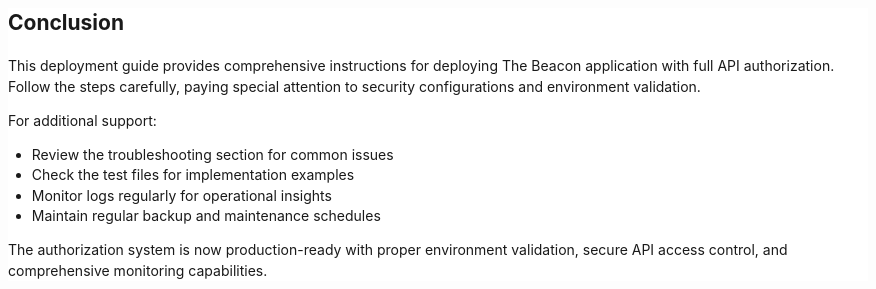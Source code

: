 ## Conclusion

This deployment guide provides comprehensive instructions for deploying The Beacon application with full API authorization. Follow the steps carefully, paying special attention to security configurations and environment validation.

For additional support:

- Review the troubleshooting section for common issues
- Check the test files for implementation examples
- Monitor logs regularly for operational insights
- Maintain regular backup and maintenance schedules

The authorization system is now production-ready with proper environment validation, secure API access control, and comprehensive monitoring capabilities.
